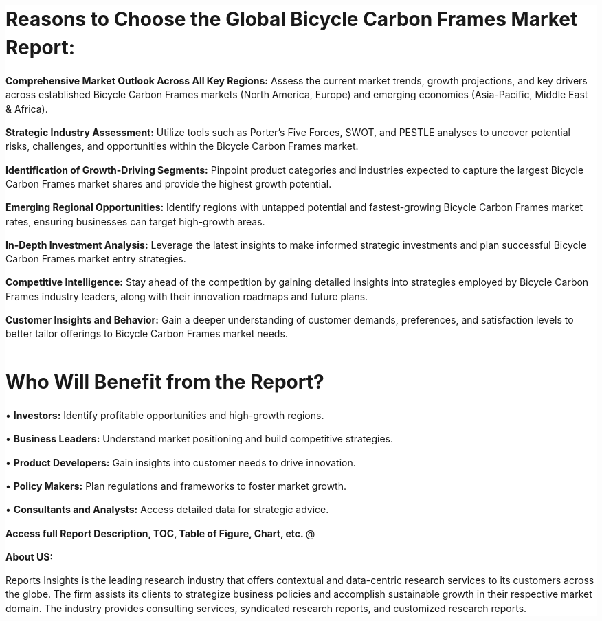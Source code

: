 # <strong>Reasons to Choose the Global Bicycle Carbon Frames Market Report:</strong>

<strong>Comprehensive Market Outlook Across All Key Regions:</strong>
Assess the current market trends, growth projections, and key drivers across established Bicycle Carbon Frames markets (North America, Europe) and emerging economies (Asia-Pacific, Middle East & Africa).

<strong>Strategic Industry Assessment:</strong>
Utilize tools such as Porter’s Five Forces, SWOT, and PESTLE analyses to uncover potential risks, challenges, and opportunities within the Bicycle Carbon Frames market.

<strong>Identification of Growth-Driving Segments:</strong>
Pinpoint product categories and industries expected to capture the largest Bicycle Carbon Frames market shares and provide the highest growth potential.

<strong>Emerging Regional Opportunities:</strong>
Identify regions with untapped potential and fastest-growing Bicycle Carbon Frames market rates, ensuring businesses can target high-growth areas.

<strong>In-Depth Investment Analysis:</strong>
Leverage the latest insights to make informed strategic investments and plan successful Bicycle Carbon Frames market entry strategies.

<strong>Competitive Intelligence:</strong>
Stay ahead of the competition by gaining detailed insights into strategies employed by Bicycle Carbon Frames industry leaders, along with their innovation roadmaps and future plans.

<strong>Customer Insights and Behavior:</strong>
Gain a deeper understanding of customer demands, preferences, and satisfaction levels to better tailor offerings to Bicycle Carbon Frames market needs.

# <strong>Who Will Benefit from the Report?</strong>

• <strong>Investors:</strong> Identify profitable opportunities and high-growth regions.

• <strong>Business Leaders:</strong> Understand market positioning and build competitive strategies.

• <strong>Product Developers:</strong> Gain insights into customer needs to drive innovation.

• <strong>Policy Makers:</strong> Plan regulations and frameworks to foster market growth.

• <strong>Consultants and Analysts:</strong> Access detailed data for strategic advice.
</ul>
<strong>Access full Report Description, TOC, Table of Figure, Chart, etc. </strong>@  <a href= style=color:#0000ff;></a></font>

<strong><strong>About US</strong>:</strong>

Reports Insights is the leading research industry that offers contextual and data-centric research services to its customers across the globe. The firm assists its clients to strategize business policies and accomplish sustainable growth in their respective market domain. The industry provides consulting services, syndicated research reports, and customized research reports.
